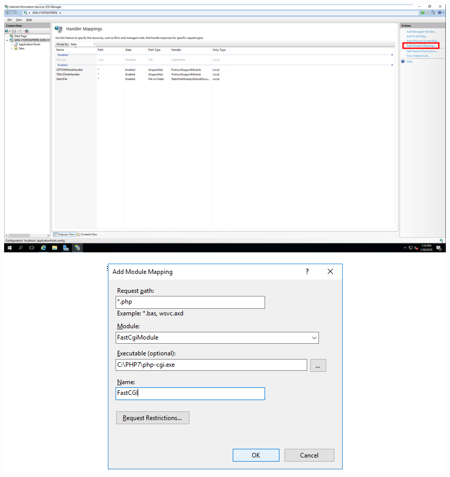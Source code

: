   <img src="/images/42.png?raw=true" alt="Mapping"/>
</p>
<p align="center">
  <img src="/images/43.png?raw=true" alt="Configure"/>
</p>
